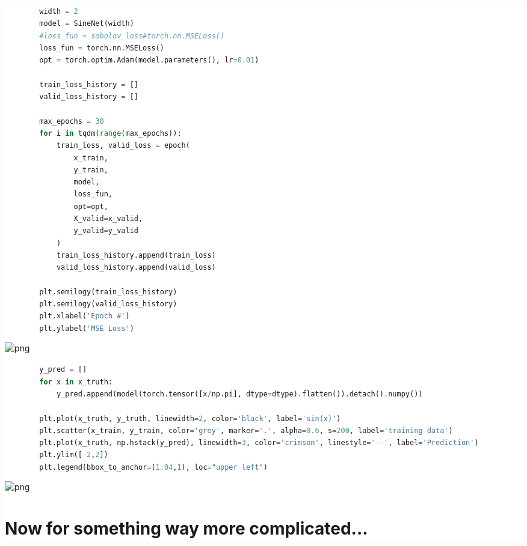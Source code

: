 
```python
        width = 2
        model = SineNet(width)
        #loss_fun = sobolov_loss#torch.nn.MSELoss()
        loss_fun = torch.nn.MSELoss()
        opt = torch.optim.Adam(model.parameters(), lr=0.01)

        train_loss_history = []
        valid_loss_history = []

        max_epochs = 30
        for i in tqdm(range(max_epochs)):
            train_loss, valid_loss = epoch(
                x_train,
                y_train,
                model,
                loss_fun,
                opt=opt,
                X_valid=x_valid,
                y_valid=y_valid
            )
            train_loss_history.append(train_loss)
            valid_loss_history.append(valid_loss)

        plt.semilogy(train_loss_history)
        plt.semilogy(valid_loss_history)
        plt.xlabel('Epoch #')
        plt.ylabel('MSE Loss')
```


![png](../../../../../../imgs/sine_nets/output_13_3.png)


```python
        y_pred = []
        for x in x_truth:
            y_pred.append(model(torch.tensor([x/np.pi], dtype=dtype).flatten()).detach().numpy())

        plt.plot(x_truth, y_truth, linewidth=2, color='black', label='sin(x)')
        plt.scatter(x_train, y_train, color='grey', marker='.', alpha=0.6, s=200, label='training data')
        plt.plot(x_truth, np.hstack(y_pred), linewidth=3, color='crimson', linestyle='--', label='Prediction')
        plt.ylim([-2,2])
        plt.legend(bbox_to_anchor=(1.04,1), loc="upper left")
```


![png](../../../../../../imgs/sine_nets/output_14_1.png)



# Now for something way more complicated...
